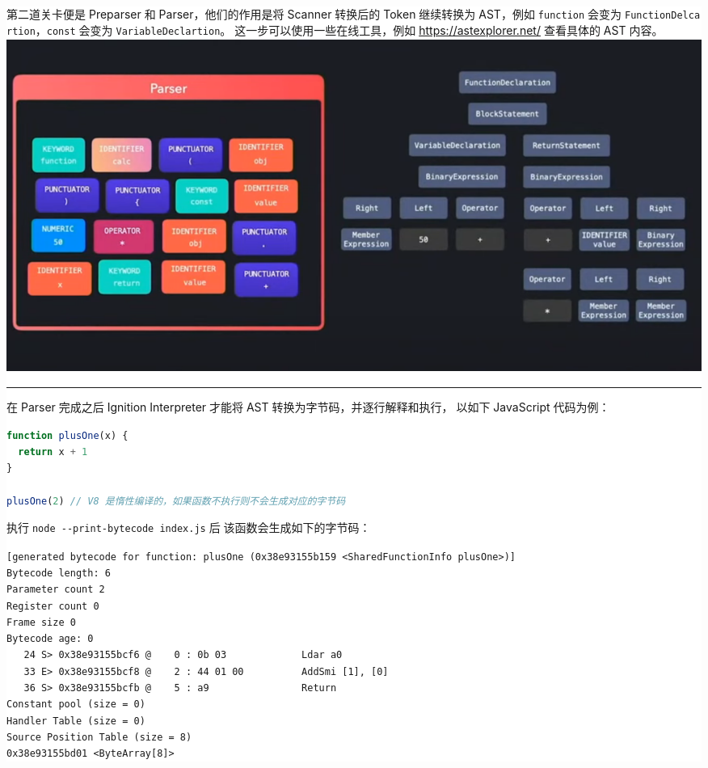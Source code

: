第二道关卡便是 Preparser 和 Parser，他们的作用是将 Scanner 转换后的 Token 继续转换为 AST，例如 `function` 会变为 `FunctionDelcartion`，`const` 会变为 `VariableDeclartion`。
这一步可以使用一些在线工具，例如 https://astexplorer.net/ 查看具体的 AST 内容。
![alt text](image-3.png)

---

在 Parser 完成之后 Ignition Interpreter 才能将 AST 转换为字节码，并逐行解释和执行， 以如下 JavaScript 代码为例：

```javascript
function plusOne(x) {
  return x + 1
}

plusOne(2) // V8 是惰性编译的，如果函数不执行则不会生成对应的字节码
```

执行 `node --print-bytecode index.js` 后 该函数会生成如下的字节码：

```shell
[generated bytecode for function: plusOne (0x38e93155b159 <SharedFunctionInfo plusOne>)]
Bytecode length: 6
Parameter count 2
Register count 0
Frame size 0
Bytecode age: 0
   24 S> 0x38e93155bcf6 @    0 : 0b 03             Ldar a0
   33 E> 0x38e93155bcf8 @    2 : 44 01 00          AddSmi [1], [0]
   36 S> 0x38e93155bcfb @    5 : a9                Return
Constant pool (size = 0)
Handler Table (size = 0)
Source Position Table (size = 8)
0x38e93155bd01 <ByteArray[8]>
```
